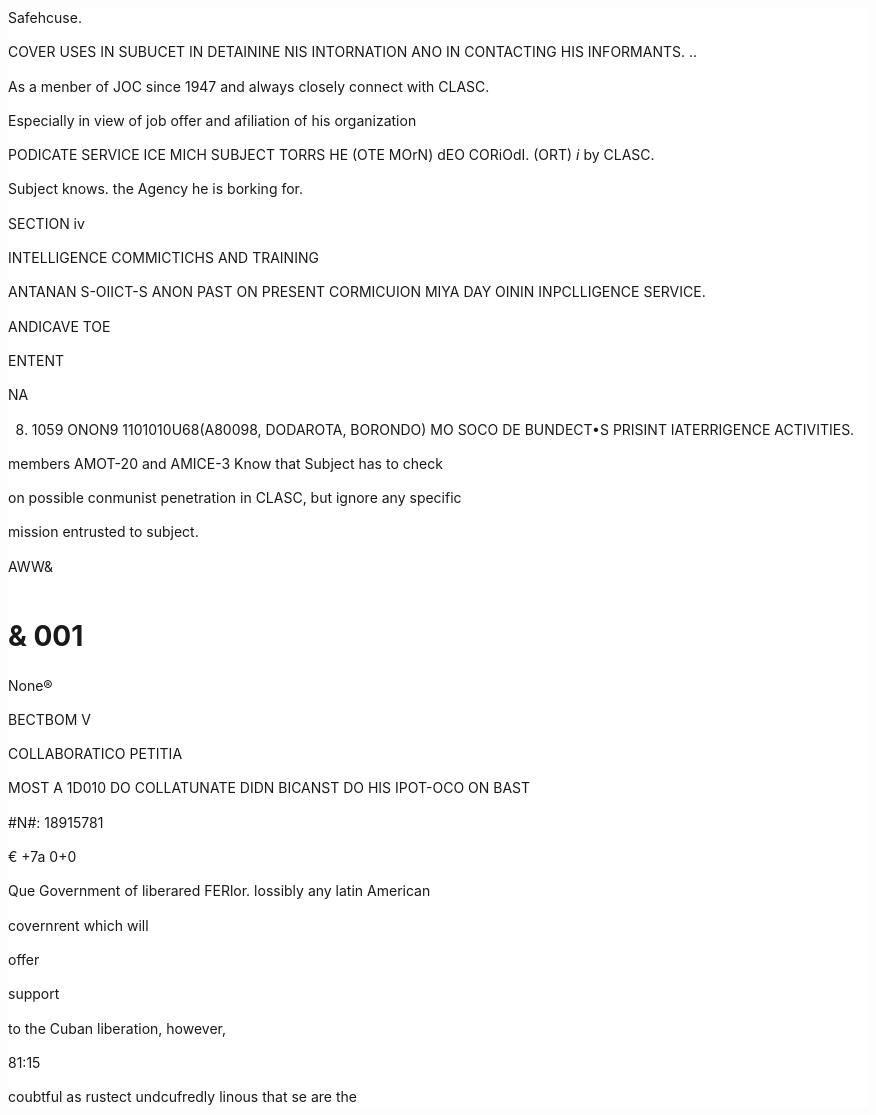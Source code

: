 Safehcuse.

COVER USES IN SUBUCET IN DETAININE NIS INTORNATION ANO IN CONTACTING HIS INFORMANTS. ..

As a menber of JOC since 1947 and always closely connect with CLASC.

Especially in view of job offer and afiliation of his organization

PODICATE SERVICE ICE MICH SUBJECT TORRS HE (OTE MOrN) dEO CORiOdI. (ORT) *i* by CLASC.

Subject knows. the Agency he is borking for.

SECTION iv

INTELLIGENCE COMMICTICHS AND TRAINING

ANTANAN S-OIICT-S ANON PAST ON PRESENT CORMICUION MIYA DAY OININ INPCLLIGENCE SERVICE.

ANDICAVE TOE

ENTENT

NA

8. 1059 ONОN9 1101010U68(A80098, DODAROTA, BORONDO) MO SOCO DE BUNDECT•S PRISINT IATERRIGENCE ACTIVITIES.

members AMOT-20 and AMICE-3 Know that Subject has to check

on possible conmunist penetration in CLASC, but ignore any specific

mission entrusted to subject.

AWW&

# & 001

None®

ВЕСТВОМ V

COLLABORATICO PETITIA

MOST A 1D010 DO COLLATUNATE DIDN BICANST DO HIS IPOT-OCO ON BAST

#N#: 18915781

€ +7а 0+0

Que Government of liberared FERlor. lossibly any latin American

covernrent which will

offer

support

to the Cuban liberation, however,

81:15

coubtful as rustect undcufredly linous that se are the

